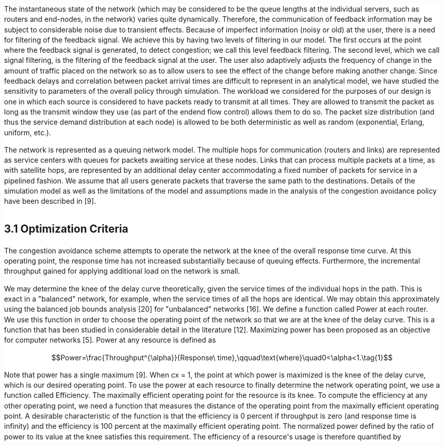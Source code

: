The instantaneous state of the network (which may be considered to be the queue lengths at the individual servers, such as routers and end-nodes, in the network) varies quite dynamically. Therefore, the communication of feedback information may be subject to considerable noise due to transient effects. Because of imperfect information (noisy or old) at the user, there is a need for filtering of the feedback signal. We achieve this by having two levels of filtering in our model. The first occurs at the point where the feedback signal is generated, to detect congestion; we call this level feedback filtering. The second level, which we call signal filtering, is the filtering of the feedback signal at the user. The user also adaptively adjusts the frequency of change in the amount of traffic placed on the network so as to allow users to see the effect of the change before making another change. Since feedback delays and correlation between packet arrival times are difficult to represent in an analytical model, we have studied the sensitivity to parameters of the overall policy through simulation. The workload we considered for the purposes of our design is one in which each source is considered to have packets ready to transmit at all times. They are allowed to transmit the packet as long as the transmit window they use (as part of the endend flow control) allows them to do so. The packet size distribution (and thus the service demand distribution at each node) is allowed to be both deterministic as well as random (exponential, Erlang, uniform, etc.). 

The network is represented as a queuing network model. The multiple hops for communication (routers and links) are represented as service centers with queues for packets awaiting service at these nodes. Links that can process multiple packets at a time, as with satellite hops, are represented by an additional delay center accommodating a fixed number of packets for service in a pipelined fashion. We assume that all users generate packets that traverse the same path to the destinations. Details of the simulation model as well as the limitations of the model and assumptions made in the analysis of the congestion avoidance policy have been described in [9]. 

## 3.1 Optimization Criteria

The congestion avoidance scheme attempts to operate the network at the knee of the overall response time curve. At this operating point, the response time has not increased substantially because of queuing effects. Furthermore, the incremental throughput gained for applying additional load on the network is small. 

We may determine the knee of the delay curve theoretically, given the service times of the individual hops in the path. This is exact in a "balanced" network, for example, when the service times of all the hops are identical. We may obtain this approximately using the balanced job bounds analysis [20] for "unbalanced" networks [16]. We define a function called Power at each router. We use this function in order to choose the operating point of the network so that we are at the knee of the delay curve. This is a function that has been studied in considerable detail in the literature [12]. Maximizing power has been proposed as an objective for computer networks [5]. Power at any resource is defined as 

$$Power=\frac{Throughput^{\alpha}}{Response\ time},\qquad\text{where}\quad0<\alpha<1.\tag{1}$$

Note that power has a single maximum [9]. When cx = 1, the point at which power is maximized is the knee of the delay curve, which is our desired operating point. To use the power at each resource to finally determine the network operating point, we use a function called Efficiency. The maximally efficient operating point for the resource is its knee. To compute the efficiency at any other operating point, we need a function that measures the distance of the operating point from the maximally efficient operating point. A desirable characteristic of the function is that the efficiency is 0 percent if throughput is zero 
(and response time is infinity) and the efficiency is 100 percent at the maximally efficient operating point. The normalized power defined by the ratio of power to its value at the knee satisfies this requirement. The efficiency of a resource's usage is therefore quantified by 
